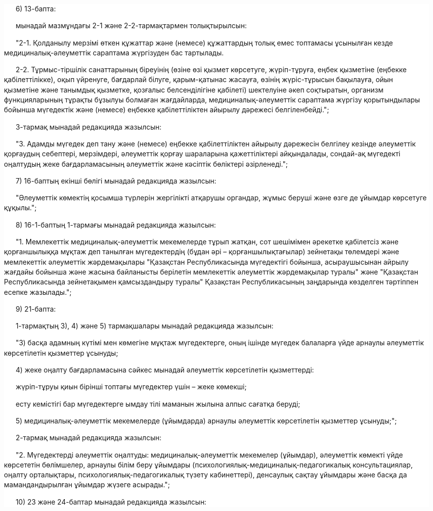       6) 13-бапта:

      мынадай мазмұндағы 2-1 және 2-2-тармақтармен толықтырылсын:

      "2-1. Қолданылу мерзімі өткен құжаттар және (немесе) құжаттардың толық емес топтамасы ұсынылған кезде медициналық-әлеуметтік сараптама жүргізуден бас тартылады.

      2-2. Тұрмыс-тіршілік санаттарының біреуінің (өзіне өзі қызмет көрсетуге, жүріп-тұруға, еңбек қызметіне (еңбекке қабілеттілікке), оқып үйренуге, бағдарлай білуге, қарым-қатынас жасауға, өзінің жүріс-тұрысын бақылауға, ойын қызметіне және танымдық қызметке, қозғалыс белсенділігіне қабілеті) шектелуіне әкеп соқтыратын, организм функцияларының тұрақты бұзылуы болмаған жағдайларда, медициналық-әлеуметтік сараптама жүргізу қорытындылары бойынша мүгедектік және (немесе) еңбекке қабілеттіліктен айырылу дәрежесі белгіленбейді.";

      3-тармақ мынадай редакцияда жазылсын:

      "3. Адамды мүгедек деп тану және (немесе) еңбекке қабілеттіліктен айырылу дәрежесiн белгiлеу кезінде әлеуметтік қорғаудың себептерi, мерзiмдерi, әлеуметтік қорғау шараларына қажеттiлiктерi айқындалады, сондай-ақ мүгедектi оңалтудың жеке бағдарламасының әлеуметтік және кәсіптік бөліктері әзiрленедi.";

      7) 16-баптың екінші бөлігі мынадай редакцияда жазылсын:

      "Әлеуметтік көмектің қосымша түрлерін жергілікті атқарушы органдар, жұмыс беруші және өзге де ұйымдар көрсетуге құқылы.";

      8) 16-1-баптың 1-тармағы мынадай редакцияда жазылсын:

      "1. Мемлекеттік медициналық-әлеуметтік мекемелерде тұрып жатқан, сот шешімімен әрекетке қабілетсіз және қорғаншылыққа мұқтаж деп танылған мүгедектердің (бұдан әрі – қорғаншылықтағылар) зейнетақы төлемдері және мемлекеттік әлеуметтік жәрдемақылары "Қазақстан Республикасында мүгедектігі бойынша, асыраушысынан айрылу жағдайы бойынша және жасына байланысты берілетін мемлекеттік әлеуметтік жәрдемақылар туралы" және "Қазақстан Республикасында зейнетақымен қамсыздандыру туралы" Қазақстан Республикасының заңдарында көзделген тәртіппен есепке жазылады.";

      9) 21-бапта:

      1-тармақтың 3), 4) және 5) тармақшалары мынадай редакцияда жазылсын:

      "3) басқа адамның күтiмi мен көмегiне мұқтаж мүгедектерге, оның iшiнде мүгедек балаларға үйде арнаулы әлеуметтiк көрсетілетін қызметтер ұсынуды;

      4) жеке оңалту бағдарламасына сәйкес мынадай әлеуметтiк көрсетілетін қызметтерді:

      жүрiп-тұруы қиын бiрiншi топтағы мүгедектер үшін – жеке көмекшi;

      есту кемістігі бар мүгедектерге ымдау тiлi маманын жылына алпыс сағатқа берудi;

      5) медициналық-әлеуметтiк мекемелерде (ұйымдарда) арнаулы әлеуметтiк көрсетілетін қызметтер ұсынуды;";

      2-тармақ мынадай редакцияда жазылсын:

      "2. Мүгедектердi әлеуметтiк оңалтуды: медициналық-әлеуметтiк мекемелер (ұйымдар), әлеуметтiк көмекті үйде көрсететiн бөлiмшелер, арнаулы бiлiм беру ұйымдары (психологиялық-медициналық-педагогикалық консультациялар, оңалту орталықтары, психологиялық-педагогикалық түзету кабинеттерi), денсаулық сақтау ұйымдары және басқа да мамандандырылған ұйымдар жүзеге асырады.";

      10) 23 және 24-баптар мынадай редакцияда жазылсын:
